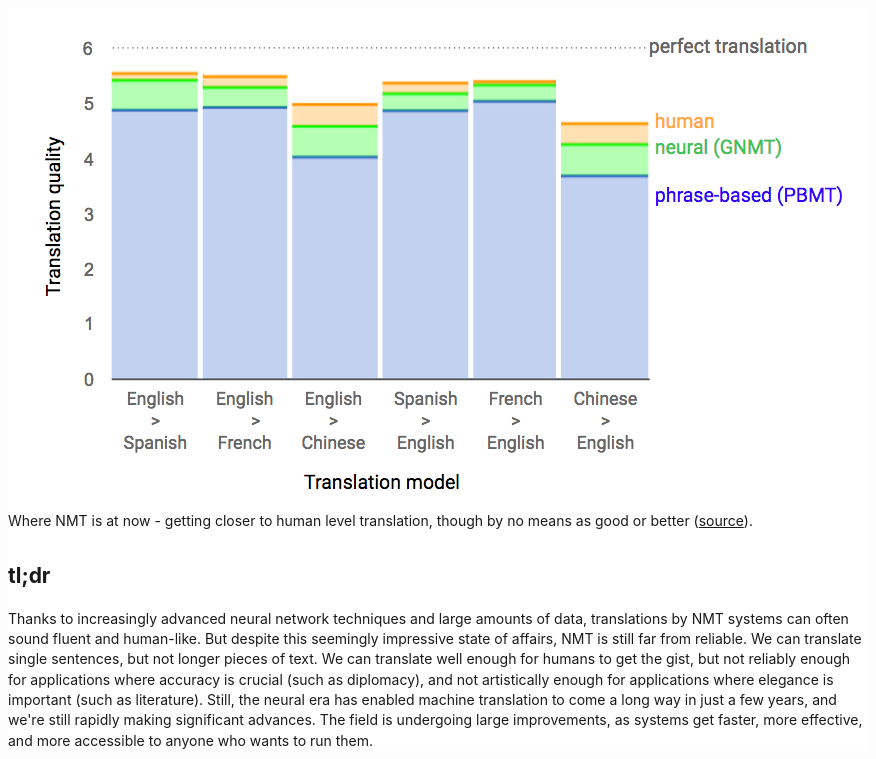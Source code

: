   <img src="/content/editorials/images/AI-humans-translation/state.png" alt="State of NMT"/>
  <figcaption>
   Where NMT is at now - getting closer to human level translation, though by no means as good or better (<a href="https://www.techemergence.com/wp-content/uploads/2017/12/machine-translation-14-current-applications-and-services-across-9-use-cases-2.png">source</a>).
  </figcaption>
</figure>

## tl;dr
Thanks to increasingly advanced neural network techniques and large amounts of data, translations by NMT systems can often sound fluent and human-like. But despite this seemingly impressive state of affairs, NMT is still far from reliable. We can translate single sentences, but not longer pieces of text. We can translate well enough for humans to get the gist, but not reliably enough for applications where accuracy is crucial (such as diplomacy), and not artistically enough for applications where elegance is important (such as literature). Still, the neural era has enabled machine translation to come a long way in just a few years, and we're still rapidly making significant advances. The field is undergoing large improvements, as systems get faster, more effective, and more accessible to anyone who wants to run them.
